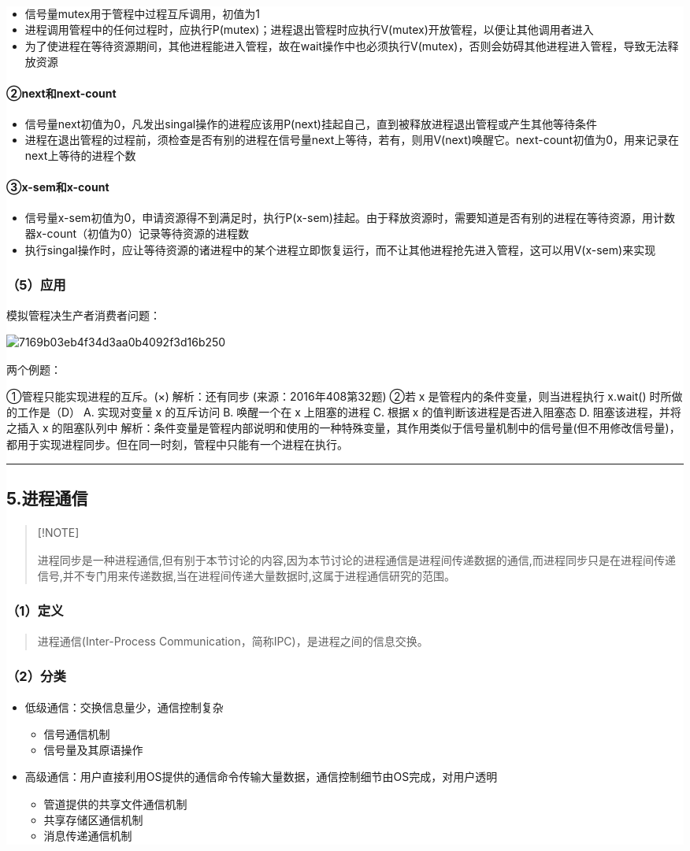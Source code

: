 -   信号量mutex用于管程中过程互斥调用，初值为1
-   进程调用管程中的任何过程时，应执行P(mutex)；进程退出管程时应执行V(mutex)开放管程，以便让其他调用者进入
-   为了使进程在等待资源期间，其他进程能进入管程，故在wait操作中也必须执行V(mutex)，否则会妨碍其他进程进入管程，导致无法释放资源 

#### ②next和next-count

-   信号量next初值为0，凡发出singal操作的进程应该用P(next)挂起自己，直到被释放进程退出管程或产生其他等待条件
-   进程在退出管程的过程前，须检查是否有别的进程在信号量next上等待，若有，则用V(next)唤醒它。next-count初值为0，用来记录在next上等待的进程个数 

#### ③x-sem和x-count 

-   信号量x-sem初值为0，申请资源得不到满足时，执行P(x-sem)挂起。由于释放资源时，需要知道是否有别的进程在等待资源，用计数器x-count（初值为0）记录等待资源的进程数
-   执行singal操作时，应让等待资源的诸进程中的某个进程立即恢复运行，而不让其他进程抢先进入管程，这可以用V(x-sem)来实现

### （5）应用

模拟管程决生产者消费者问题：

![7169b03eb4f34d3aa0b4092f3d16b250](https://static.m0rtzz.com/images/Year:2024/Month:06/Day:14/20:58:25_7169b03eb4f34d3aa0b4092f3d16b250.png)

两个例题：

①管程只能实现进程的互斥。(×) 解析：还有同步 (来源：2016年408第32题)
②若 x 是管程内的条件变量，则当进程执行 x.wait() 时所做的工作是（D）
A. 实现对变量 x 的互斥访问
B. 唤醒一个在 x 上阻塞的进程
C. 根据 x 的值判断该进程是否进入阻塞态
D. 阻塞该进程，并将之插入 x 的阻塞队列中
解析：条件变量是管程内部说明和使用的一种特殊变量，其作用类似于信号量机制中的信号量(但不用修改信号量)，都用于实现进程同步。但在同一时刻，管程中只能有一个进程在执行。

---

## 5.进程通信

>   [!NOTE]
>
>   进程同步是一种进程通信,但有别于本节讨论的内容,因为本节讨论的进程通信是进程间传递数据的通信,而进程同步只是在进程间传递信号,并不专门用来传递数据,当在进程间传递大量数据时,这属于进程通信研究的范围。

### （1）定义

>   进程通信(Inter-Process Communication，简称IPC)，是进程之间的信息交换。
>

### （2）分类

-   低级通信：交换信息量少，通信控制复杂

    -   信号通信机制
    -   信号量及其原语操作

-   高级通信：用户直接利用OS提供的通信命令传输大量数据，通信控制细节由OS完成，对用户透明

    -   管道提供的共享文件通信机制
    -   共享存储区通信机制
    -   消息传递通信机制
